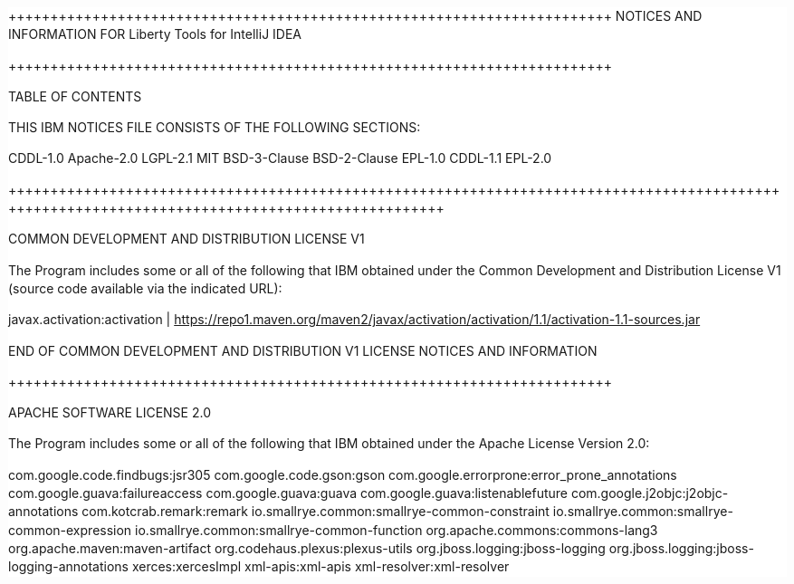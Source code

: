 ++++++++++++++++++++++++++++++++++++++++++++++++++++++++++++++++++++++++
NOTICES AND INFORMATION FOR Liberty Tools for IntelliJ IDEA

++++++++++++++++++++++++++++++++++++++++++++++++++++++++++++++++++++++++

TABLE OF CONTENTS

THIS IBM NOTICES FILE CONSISTS OF THE FOLLOWING SECTIONS:

CDDL-1.0
Apache-2.0
LGPL-2.1
MIT
BSD-3-Clause
BSD-2-Clause
EPL-1.0
CDDL-1.1
EPL-2.0


++++++++++++++++++++++++++++++++++++++++++++++++++++++++++++++++++++++++++++++++++++++++++++++++++++++++++++++++++++++++++++++++++++++++++++++++

COMMON DEVELOPMENT AND DISTRIBUTION LICENSE V1

The Program includes some or all of the following that IBM obtained
under the Common Development and Distribution License V1
(source code available via the indicated URL):

javax.activation:activation | https://repo1.maven.org/maven2/javax/activation/activation/1.1/activation-1.1-sources.jar

END OF COMMON DEVELOPMENT AND DISTRIBUTION V1 LICENSE NOTICES AND INFORMATION



++++++++++++++++++++++++++++++++++++++++++++++++++++++++++++++++++++++++

APACHE SOFTWARE LICENSE 2.0

The Program includes some or all of the following that IBM obtained
under the Apache License Version 2.0:

com.google.code.findbugs:jsr305
com.google.code.gson:gson
com.google.errorprone:error_prone_annotations
com.google.guava:failureaccess
com.google.guava:guava
com.google.guava:listenablefuture
com.google.j2objc:j2objc-annotations
com.kotcrab.remark:remark
io.smallrye.common:smallrye-common-constraint
io.smallrye.common:smallrye-common-expression
io.smallrye.common:smallrye-common-function
org.apache.commons:commons-lang3
org.apache.maven:maven-artifact
org.codehaus.plexus:plexus-utils
org.jboss.logging:jboss-logging
org.jboss.logging:jboss-logging-annotations
xerces:xercesImpl
xml-apis:xml-apis
xml-resolver:xml-resolver
